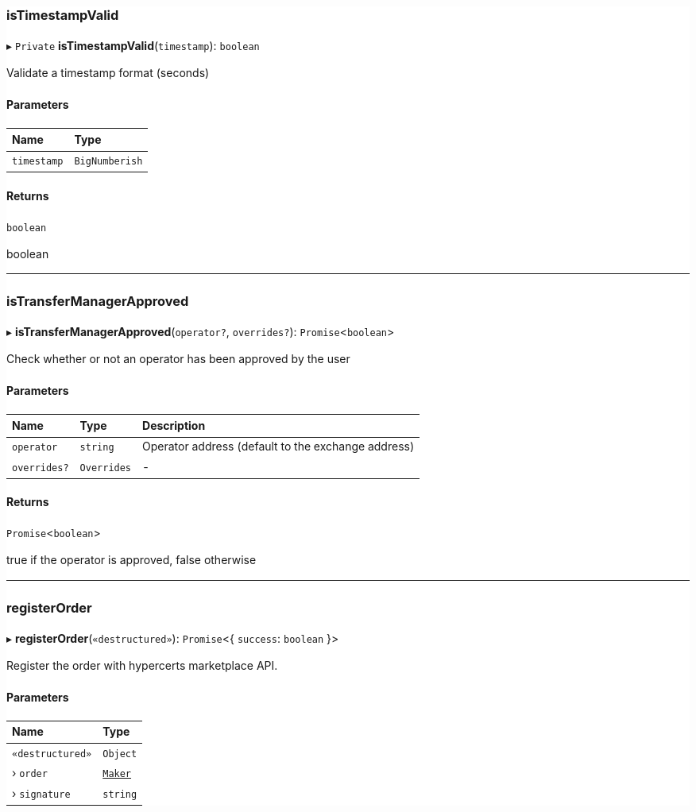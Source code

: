 ### isTimestampValid

▸ `Private` **isTimestampValid**(`timestamp`): `boolean`

Validate a timestamp format (seconds)

#### Parameters

| Name | Type |
| :------ | :------ |
| `timestamp` | `BigNumberish` |

#### Returns

`boolean`

boolean

___

### isTransferManagerApproved

▸ **isTransferManagerApproved**(`operator?`, `overrides?`): `Promise`\<`boolean`\>

Check whether or not an operator has been approved by the user

#### Parameters

| Name | Type | Description |
| :------ | :------ | :------ |
| `operator` | `string` | Operator address (default to the exchange address) |
| `overrides?` | `Overrides` | - |

#### Returns

`Promise`\<`boolean`\>

true if the operator is approved, false otherwise

___

### registerOrder

▸ **registerOrder**(`«destructured»`): `Promise`\<\{ `success`: `boolean`  }\>

Register the order with hypercerts marketplace API.

#### Parameters

| Name | Type |
| :------ | :------ |
| `«destructured»` | `Object` |
| › `order` | [`Maker`](../interfaces/types.Maker.md) |
| › `signature` | `string` |
